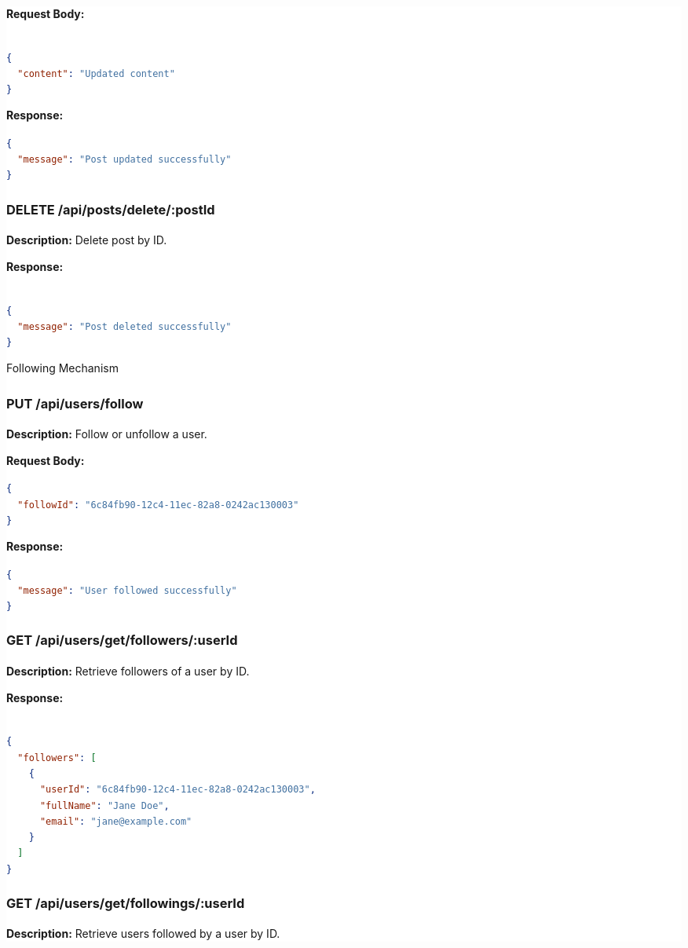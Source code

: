 **Request Body:**
```json

{
  "content": "Updated content"
}
```
**Response:**

```json
{
  "message": "Post updated successfully"
}
```
### DELETE /api/posts/delete/:postId
**Description:**  Delete post by ID.

**Response:**
```json

{
  "message": "Post deleted successfully"
}
```
Following Mechanism
### PUT /api/users/follow
**Description:**  Follow or unfollow a user.

**Request Body:**
```json
{
  "followId": "6c84fb90-12c4-11ec-82a8-0242ac130003"
}
```
**Response:**

```json
{
  "message": "User followed successfully"
}
```
### GET /api/users/get/followers/:userId
**Description:**  Retrieve followers of a user by ID.

**Response:**
```json

{
  "followers": [
    {
      "userId": "6c84fb90-12c4-11ec-82a8-0242ac130003",
      "fullName": "Jane Doe",
      "email": "jane@example.com"
    }
  ]
}
```
### GET /api/users/get/followings/:userId
**Description:**  Retrieve users followed by a user by ID.
